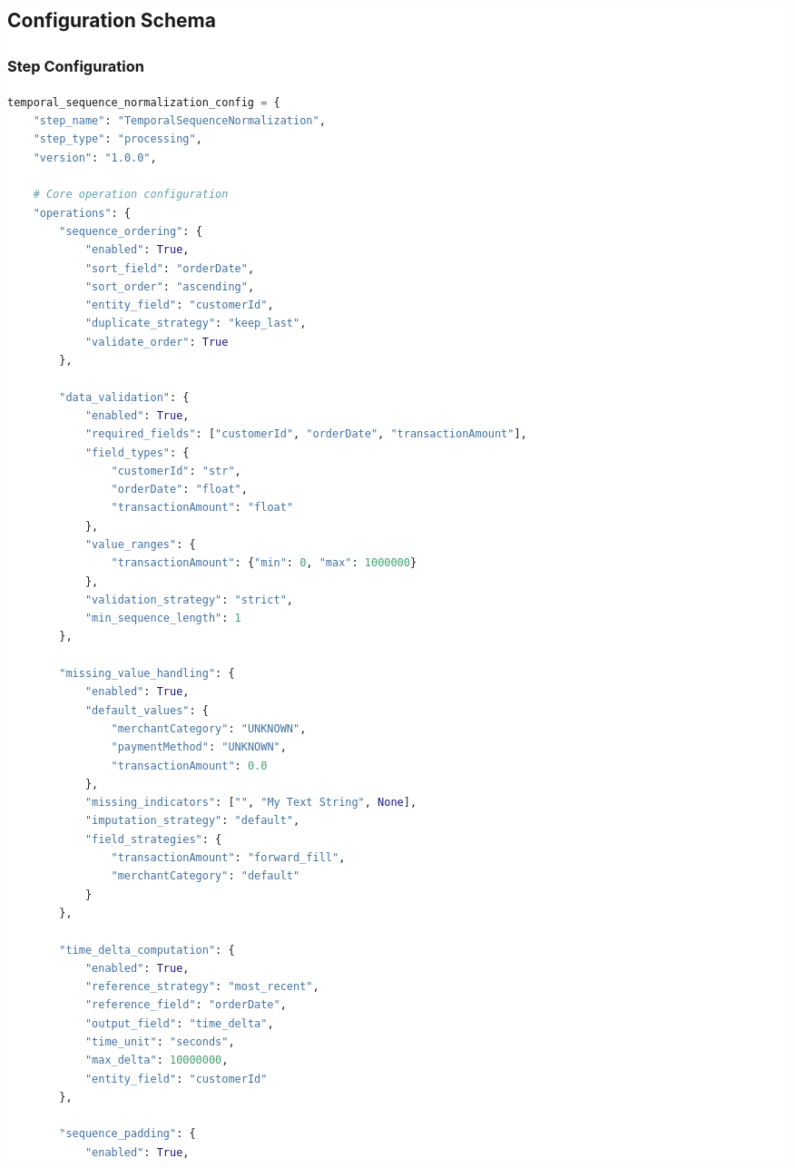 ## Configuration Schema

### Step Configuration
```python
temporal_sequence_normalization_config = {
    "step_name": "TemporalSequenceNormalization",
    "step_type": "processing",
    "version": "1.0.0",
    
    # Core operation configuration
    "operations": {
        "sequence_ordering": {
            "enabled": True,
            "sort_field": "orderDate",
            "sort_order": "ascending",
            "entity_field": "customerId",
            "duplicate_strategy": "keep_last",
            "validate_order": True
        },
        
        "data_validation": {
            "enabled": True,
            "required_fields": ["customerId", "orderDate", "transactionAmount"],
            "field_types": {
                "customerId": "str",
                "orderDate": "float",
                "transactionAmount": "float"
            },
            "value_ranges": {
                "transactionAmount": {"min": 0, "max": 1000000}
            },
            "validation_strategy": "strict",
            "min_sequence_length": 1
        },
        
        "missing_value_handling": {
            "enabled": True,
            "default_values": {
                "merchantCategory": "UNKNOWN",
                "paymentMethod": "UNKNOWN",
                "transactionAmount": 0.0
            },
            "missing_indicators": ["", "My Text String", None],
            "imputation_strategy": "default",
            "field_strategies": {
                "transactionAmount": "forward_fill",
                "merchantCategory": "default"
            }
        },
        
        "time_delta_computation": {
            "enabled": True,
            "reference_strategy": "most_recent",
            "reference_field": "orderDate",
            "output_field": "time_delta",
            "time_unit": "seconds",
            "max_delta": 10000000,
            "entity_field": "customerId"
        },
        
        "sequence_padding": {
            "enabled": True,
```